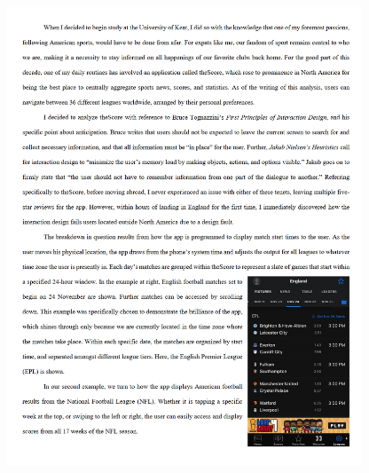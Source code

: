 <img src="images/assignment2/formatting.png" style="float:left; max-width:400px;margin:20px 40px 0px 40px" />
<div class="fragment">
